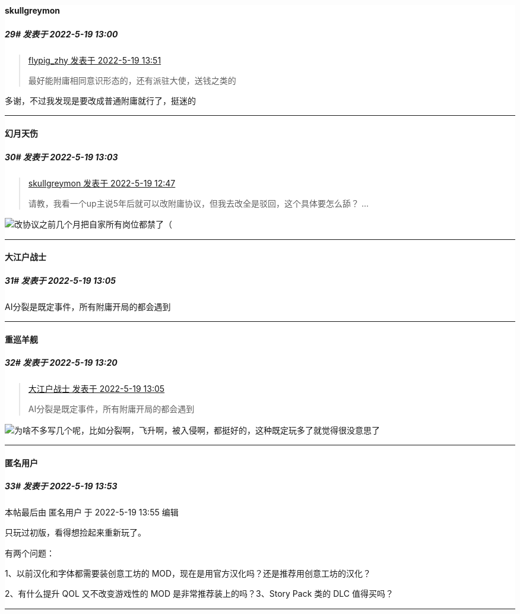 ####  skullgreymon  
##### 29#       发表于 2022-5-19 13:00

<blockquote><a href="httphttps://bbs.saraba1st.com/2b/forum.php?mod=redirect&amp;goto=findpost&amp;pid=55906620&amp;ptid=2070248" target="_blank">flypig_zhy 发表于 2022-5-19 13:51</a>

最好能附庸相同意识形态的，还有派驻大使，送钱之类的</blockquote>
多谢，不过我发现是要改成普通附庸就行了，挺迷的

*****

####  幻月天伤  
##### 30#       发表于 2022-5-19 13:03

<blockquote><a href="httphttps://bbs.saraba1st.com/2b/forum.php?mod=redirect&amp;goto=findpost&amp;pid=55906582&amp;ptid=2070248" target="_blank">skullgreymon 发表于 2022-5-19 12:47</a>

请教，我看一个up主说5年后就可以改附庸协议，但我去改全是驳回，这个具体要怎么舔？ ...</blockquote>
<img src="https://static.saraba1st.com/image/smiley/face2017/037.png" referrerpolicy="no-referrer">改协议之前几个月把自家所有岗位都禁了（



*****

####  大江户战士  
##### 31#       发表于 2022-5-19 13:05

AI分裂是既定事件，所有附庸开局的都会遇到

*****

####  重巡羊舰  
##### 32#       发表于 2022-5-19 13:20

<blockquote><a href="httphttps://bbs.saraba1st.com/2b/forum.php?mod=redirect&amp;goto=findpost&amp;pid=55906779&amp;ptid=2070248" target="_blank">大江户战士 发表于 2022-5-19 13:05</a>

AI分裂是既定事件，所有附庸开局的都会遇到</blockquote>
<img src="https://static.saraba1st.com/image/smiley/face2017/068.png" referrerpolicy="no-referrer">为啥不多写几个呢，比如分裂啊，飞升啊，被入侵啊，都挺好的，这种既定玩多了就觉得很没意思了

*****

####  匿名用户  
##### 33#       发表于 2022-5-19 13:53

 本帖最后由 匿名用户 于 2022-5-19 13:55 编辑 

只玩过初版，看得想捡起来重新玩了。

有两个问题：

1、以前汉化和字体都需要装创意工坊的 MOD，现在是用官方汉化吗？还是推荐用创意工坊的汉化？

2、有什么提升 QOL 又不改变游戏性的 MOD 是非常推荐装上的吗？3、Story Pack 类的 DLC 值得买吗？

*****
